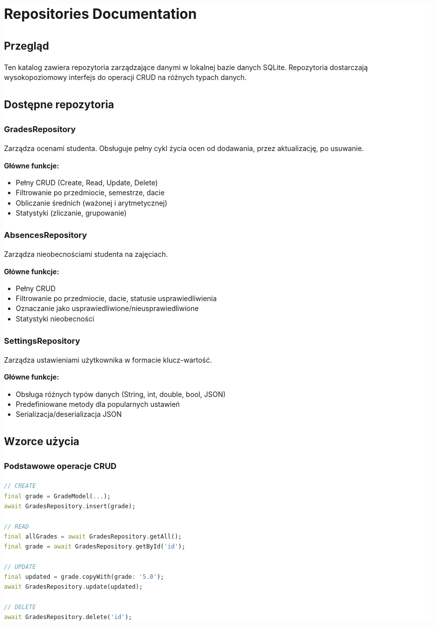 # Repositories Documentation

## Przegląd

Ten katalog zawiera repozytoria zarządzające danymi w lokalnej bazie danych SQLite. Repozytoria dostarczają wysokopoziomowy interfejs do operacji CRUD na różnych typach danych.

## Dostępne repozytoria

### GradesRepository

Zarządza ocenami studenta. Obsługuje pełny cykl życia ocen od dodawania, przez aktualizację, po usuwanie.

**Główne funkcje:**
- Pełny CRUD (Create, Read, Update, Delete)
- Filtrowanie po przedmiocie, semestrze, dacie
- Obliczanie średnich (ważonej i arytmetycznej)
- Statystyki (zliczanie, grupowanie)

### AbsencesRepository

Zarządza nieobecnościami studenta na zajęciach.

**Główne funkcje:**
- Pełny CRUD
- Filtrowanie po przedmiocie, dacie, statusie usprawiedliwienia
- Oznaczanie jako usprawiedliwione/nieusprawiedliwione
- Statystyki nieobecności

### SettingsRepository

Zarządza ustawieniami użytkownika w formacie klucz-wartość.

**Główne funkcje:**
- Obsługa różnych typów danych (String, int, double, bool, JSON)
- Predefiniowane metody dla popularnych ustawień
- Serializacja/deserializacja JSON

## Wzorce użycia

### Podstawowe operacje CRUD

```dart
// CREATE
final grade = GradeModel(...);
await GradesRepository.insert(grade);

// READ
final allGrades = await GradesRepository.getAll();
final grade = await GradesRepository.getById('id');

// UPDATE
final updated = grade.copyWith(grade: '5.0');
await GradesRepository.update(updated);

// DELETE
await GradesRepository.delete('id');
```
